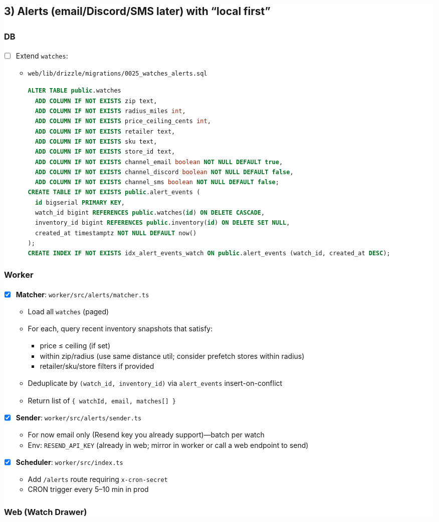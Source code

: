 
## 3) Alerts (email/Discord/SMS later) with “local first”

### DB

* [ ] Extend `watches`:

  * `web/lib/drizzle/migrations/0025_watches_alerts.sql`

    ```sql
    ALTER TABLE public.watches
      ADD COLUMN IF NOT EXISTS zip text,
      ADD COLUMN IF NOT EXISTS radius_miles int,
      ADD COLUMN IF NOT EXISTS price_ceiling_cents int,
      ADD COLUMN IF NOT EXISTS retailer text,
      ADD COLUMN IF NOT EXISTS sku text,
      ADD COLUMN IF NOT EXISTS store_id text,
      ADD COLUMN IF NOT EXISTS channel_email boolean NOT NULL DEFAULT true,
      ADD COLUMN IF NOT EXISTS channel_discord boolean NOT NULL DEFAULT false,
      ADD COLUMN IF NOT EXISTS channel_sms boolean NOT NULL DEFAULT false;
    CREATE TABLE IF NOT EXISTS public.alert_events (
      id bigserial PRIMARY KEY,
      watch_id bigint REFERENCES public.watches(id) ON DELETE CASCADE,
      inventory_id bigint REFERENCES public.inventory(id) ON DELETE SET NULL,
      created_at timestamptz NOT NULL DEFAULT now()
    );
    CREATE INDEX IF NOT EXISTS idx_alert_events_watch ON public.alert_events (watch_id, created_at DESC);
    ```

### Worker

* [x] **Matcher**: `worker/src/alerts/matcher.ts`

  * Load all `watches` (paged)
  * For each, query recent inventory snapshots that satisfy:

    * price ≤ ceiling (if set)
    * within zip/radius (use same distance util; consider prefetch stores within radius)
    * retailer/sku/store filters if provided
  * Deduplicate by `(watch_id, inventory_id)` via `alert_events` insert-on-conflict
  * Return list of `{ watchId, email, matches[] }`

* [x] **Sender**: `worker/src/alerts/sender.ts`

  * For now email only (Resend key you already support)—batch per watch
  * Env: `RESEND_API_KEY` (already in web; mirror in worker or call a web endpoint to send)

* [x] **Scheduler**: `worker/src/index.ts`

  * Add `/alerts` route requiring `x-cron-secret`
  * CRON trigger every 5–10 min in prod

### Web (Watch Drawer)


[1]: https://github.com/armanewy/openbox-radar/blob/main/README.md "openbox-radar/README.md at main · armanewy/openbox-radar · GitHub"
